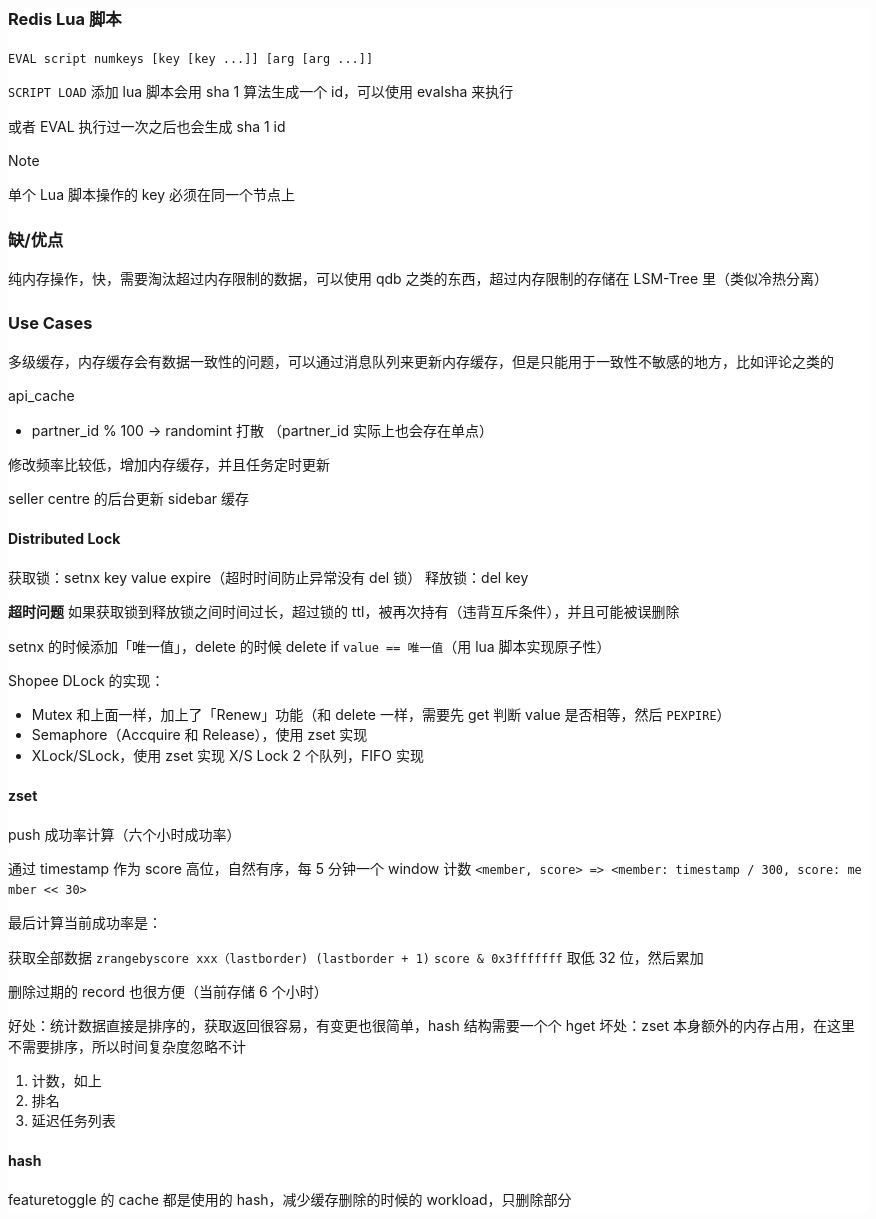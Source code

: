 ### Redis Lua 脚本

`EVAL script numkeys [key [key ...]] [arg [arg ...]]`

`SCRIPT LOAD` 添加 lua 脚本会用 sha 1 算法生成一个 id，可以使用 evalsha 来执行

或者 EVAL 执行过一次之后也会生成 sha 1 id

> [!NOTE]
> 单个 Lua 脚本操作的 key 必须在同一个节点上

### 缺/优点

纯内存操作，快，需要淘汰超过内存限制的数据，可以使用 qdb 之类的东西，超过内存限制的存储在 LSM-Tree 里（类似冷热分离）

### Use Cases

多级缓存，内存缓存会有数据一致性的问题，可以通过消息队列来更新内存缓存，但是只能用于一致性不敏感的地方，比如评论之类的

api_cache
- partner_id % 100 -> randomint 打散 （partner_id 实际上也会存在单点）

修改频率比较低，增加内存缓存，并且任务定时更新

seller centre 的后台更新 sidebar 缓存

#### Distributed Lock
获取锁：setnx key value expire（超时时间防止异常没有 del 锁）
释放锁：del key

**超时问题**
如果获取锁到释放锁之间时间过长，超过锁的 ttl，被再次持有（违背互斥条件），并且可能被误删除

setnx 的时候添加「唯一值」，delete 的时候 delete if `value == 唯一值`（用 lua 脚本实现原子性）

Shopee DLock 的实现：
- Mutex 和上面一样，加上了「Renew」功能（和 delete 一样，需要先 get 判断 value 是否相等，然后 `PEXPIRE`）
- Semaphore（Accquire 和 Release），使用 zset 实现
- XLock/SLock，使用 zset 实现 X/S Lock 2 个队列，FIFO 实现
#### zset
push 成功率计算（六个小时成功率）

通过 timestamp 作为 score 高位，自然有序，每 5 分钟一个 window 计数
`<member, score> => <member: timestamp / 300, score: member << 30>`

最后计算当前成功率是：

获取全部数据 `zrangebyscore xxx（lastborder) (lastborder + 1)`
`score & 0x3fffffff` 取低 32 位，然后累加

删除过期的 record 也很方便（当前存储 6 个小时）

好处：统计数据直接是排序的，获取返回很容易，有变更也很简单，hash 结构需要一个个 hget
坏处：zset 本身额外的内存占用，在这里不需要排序，所以时间复杂度忽略不计

1. 计数，如上
2. 排名
3. 延迟任务列表
#### hash
featuretoggle 的 cache 都是使用的 hash，减少缓存删除的时候的 workload，只删除部分
